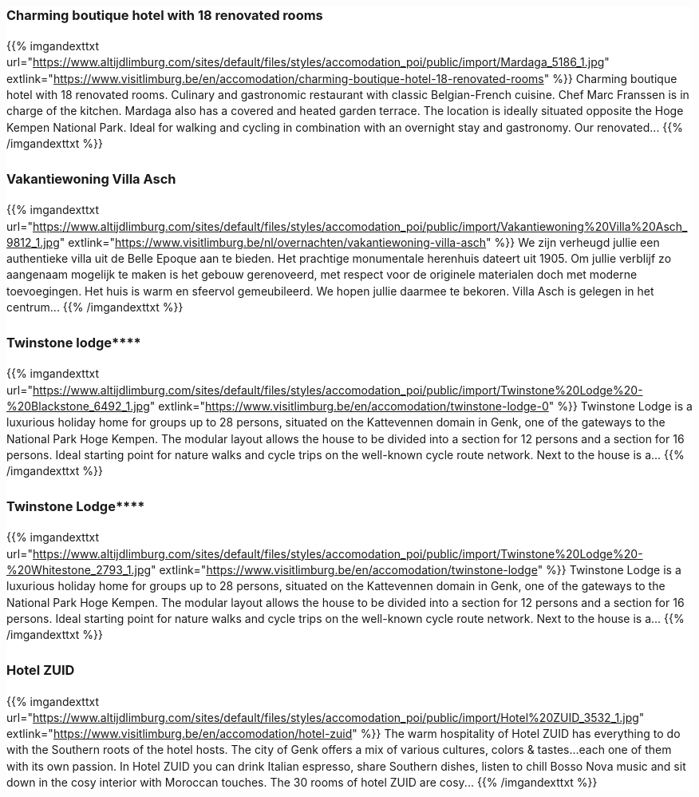 ### Charming boutique hotel with 18 renovated rooms

{{% imgandexttxt url="https://www.altijdlimburg.com/sites/default/files/styles/accomodation_poi/public/import/Mardaga_5186_1.jpg" extlink="https://www.visitlimburg.be/en/accomodation/charming-boutique-hotel-18-renovated-rooms" %}}
Charming boutique hotel with 18 renovated rooms. Culinary and gastronomic restaurant with classic Belgian-French cuisine. Chef Marc Franssen is in charge of the kitchen. Mardaga also has a covered and heated garden terrace. The location is ideally situated opposite the Hoge Kempen National Park. Ideal for walking and cycling in combination with an overnight stay and gastronomy. Our renovated...
{{% /imgandexttxt %}}

### Vakantiewoning Villa Asch

{{% imgandexttxt url="https://www.altijdlimburg.com/sites/default/files/styles/accomodation_poi/public/import/Vakantiewoning%20Villa%20Asch_9812_1.jpg" extlink="https://www.visitlimburg.be/nl/overnachten/vakantiewoning-villa-asch" %}}
We zijn verheugd jullie een authentieke villa uit de Belle Epoque aan te bieden. Het prachtige monumentale herenhuis dateert uit 1905. Om jullie verblijf zo aangenaam mogelijk te maken is het gebouw gerenoveerd, met respect voor de originele materialen doch met moderne toevoegingen. Het huis is warm en sfeervol gemeubileerd. We hopen jullie daarmee te bekoren. Villa Asch is gelegen in het centrum...
{{% /imgandexttxt %}}

### Twinstone lodge****

{{% imgandexttxt url="https://www.altijdlimburg.com/sites/default/files/styles/accomodation_poi/public/import/Twinstone%20Lodge%20-%20Blackstone_6492_1.jpg" extlink="https://www.visitlimburg.be/en/accomodation/twinstone-lodge-0" %}}
Twinstone Lodge is a luxurious holiday home for groups up to 28 persons, situated on the Kattevennen domain in Genk, one of the gateways to the National Park Hoge Kempen. The modular layout allows the house to be divided into a section for 12 persons and a section for 16 persons. Ideal starting point for nature walks and cycle trips on the well-known cycle route network. Next to the house is a...
{{% /imgandexttxt %}}

### Twinstone Lodge****

{{% imgandexttxt url="https://www.altijdlimburg.com/sites/default/files/styles/accomodation_poi/public/import/Twinstone%20Lodge%20-%20Whitestone_2793_1.jpg" extlink="https://www.visitlimburg.be/en/accomodation/twinstone-lodge" %}}
Twinstone Lodge is a luxurious holiday home for groups up to 28 persons, situated on the Kattevennen domain in Genk, one of the gateways to the National Park Hoge Kempen. The modular layout allows the house to be divided into a section for 12 persons and a section for 16 persons. Ideal starting point for nature walks and cycle trips on the well-known cycle route network. Next to the house is a...
{{% /imgandexttxt %}}

### Hotel ZUID

{{% imgandexttxt url="https://www.altijdlimburg.com/sites/default/files/styles/accomodation_poi/public/import/Hotel%20ZUID_3532_1.jpg" extlink="https://www.visitlimburg.be/en/accomodation/hotel-zuid" %}}
The warm hospitality of Hotel ZUID has everything to do with the Southern roots of the hotel hosts. The city of Genk offers a mix of various cultures, colors & tastes…each one of them with its own passion. In Hotel ZUID you can drink Italian espresso, share Southern dishes, listen to chill Bosso Nova music and sit down in the cosy interior with Moroccan touches. The 30 rooms of hotel ZUID are cosy...
{{% /imgandexttxt %}}
